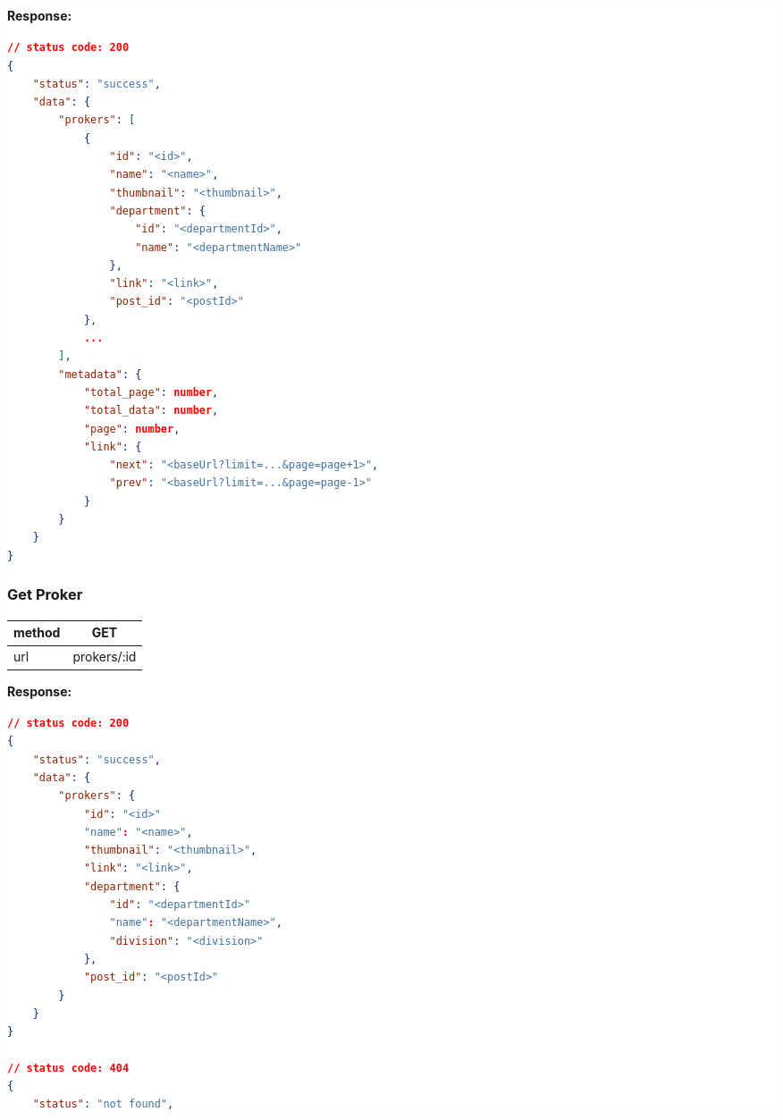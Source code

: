 **Response:**

```json
// status code: 200
{
	"status": "success",
	"data": {
		"prokers": [
			{
				"id": "<id>",
				"name": "<name>",
				"thumbnail": "<thumbnail>",
				"department": {
					"id": "<departmentId>",
					"name": "<departmentName>"
				},
				"link": "<link>",
				"post_id": "<postId>"
			},
			...
		],
		"metadata": {
			"total_page": number,
			"total_data": number,
			"page": number,
			"link": {
				"next": "<baseUrl?limit=...&page=page+1>",
				"prev": "<baseUrl?limit=...&page=page-1>"
			}
		}
	}
}
```

### Get Proker

| method | GET |
| --- | --- |
| url | prokers/:id |

**Response:**

```json
// status code: 200
{
	"status": "success",
	"data": {
		"prokers": {
			"id": "<id>"
			"name": "<name>",
			"thumbnail": "<thumbnail>",
			"link": "<link>",
			"department": {
				"id": "<departmentId>"
				"name": "<departmentName>",
				"division": "<division>"
			},
			"post_id": "<postId>"
		}
	}
}

// status code: 404
{
	"status": "not found",
```